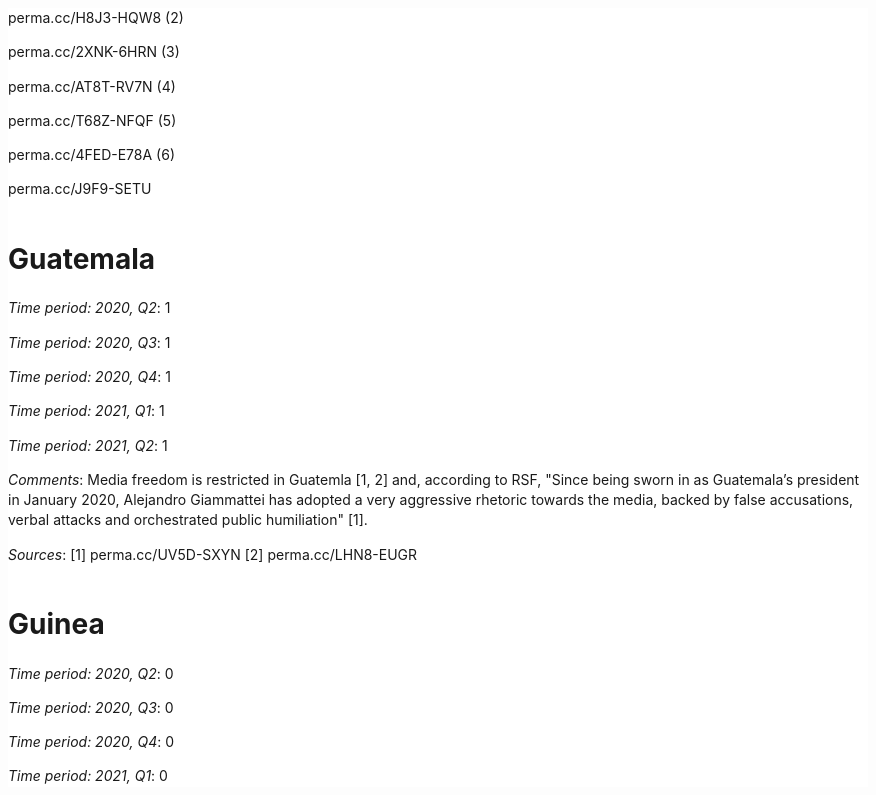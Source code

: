 perma.cc/H8J3-HQW8
(2)

perma.cc/2XNK-6HRN
(3)

perma.cc/AT8T-RV7N
(4)

perma.cc/T68Z-NFQF
(5)

perma.cc/4FED-E78A
(6)

perma.cc/J9F9-SETU



# Guatemala 
*Time period: 2020, Q2*: 1

 
*Time period: 2020, Q3*: 1

 
*Time period: 2020, Q4*: 1

 
*Time period: 2021, Q1*: 1

 
*Time period: 2021, Q2*: 1

 

*Comments*:
 Media freedom is restricted in Guatemla [1, 2] and, according to RSF, "Since being sworn in as Guatemala’s president in January 2020, Alejandro Giammattei has adopted a very aggressive rhetoric towards the media, backed by false accusations, verbal attacks and orchestrated public humiliation" [1]. 

*Sources*:
 [1]
perma.cc/UV5D-SXYN
[2]
perma.cc/LHN8-EUGR



# Guinea 
*Time period: 2020, Q2*: 0

 
*Time period: 2020, Q3*: 0

 
*Time period: 2020, Q4*: 0

 
*Time period: 2021, Q1*: 0
